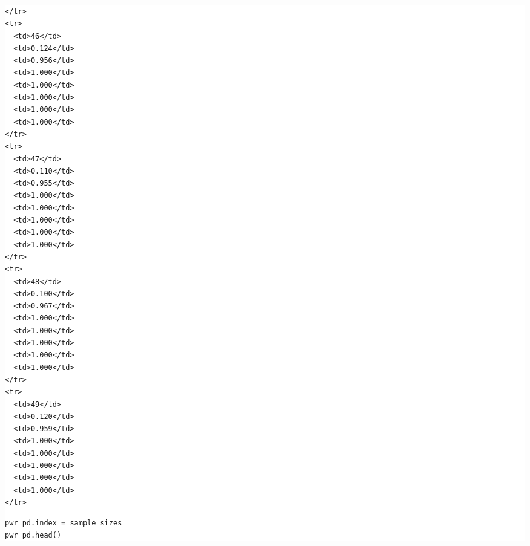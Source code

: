     </tr>
    <tr>
      <td>46</td>
      <td>0.124</td>
      <td>0.956</td>
      <td>1.000</td>
      <td>1.000</td>
      <td>1.000</td>
      <td>1.000</td>
      <td>1.000</td>
    </tr>
    <tr>
      <td>47</td>
      <td>0.110</td>
      <td>0.955</td>
      <td>1.000</td>
      <td>1.000</td>
      <td>1.000</td>
      <td>1.000</td>
      <td>1.000</td>
    </tr>
    <tr>
      <td>48</td>
      <td>0.100</td>
      <td>0.967</td>
      <td>1.000</td>
      <td>1.000</td>
      <td>1.000</td>
      <td>1.000</td>
      <td>1.000</td>
    </tr>
    <tr>
      <td>49</td>
      <td>0.120</td>
      <td>0.959</td>
      <td>1.000</td>
      <td>1.000</td>
      <td>1.000</td>
      <td>1.000</td>
      <td>1.000</td>
    </tr>
  </tbody>
</table>
</div>




```python
pwr_pd.index = sample_sizes
pwr_pd.head()
```

